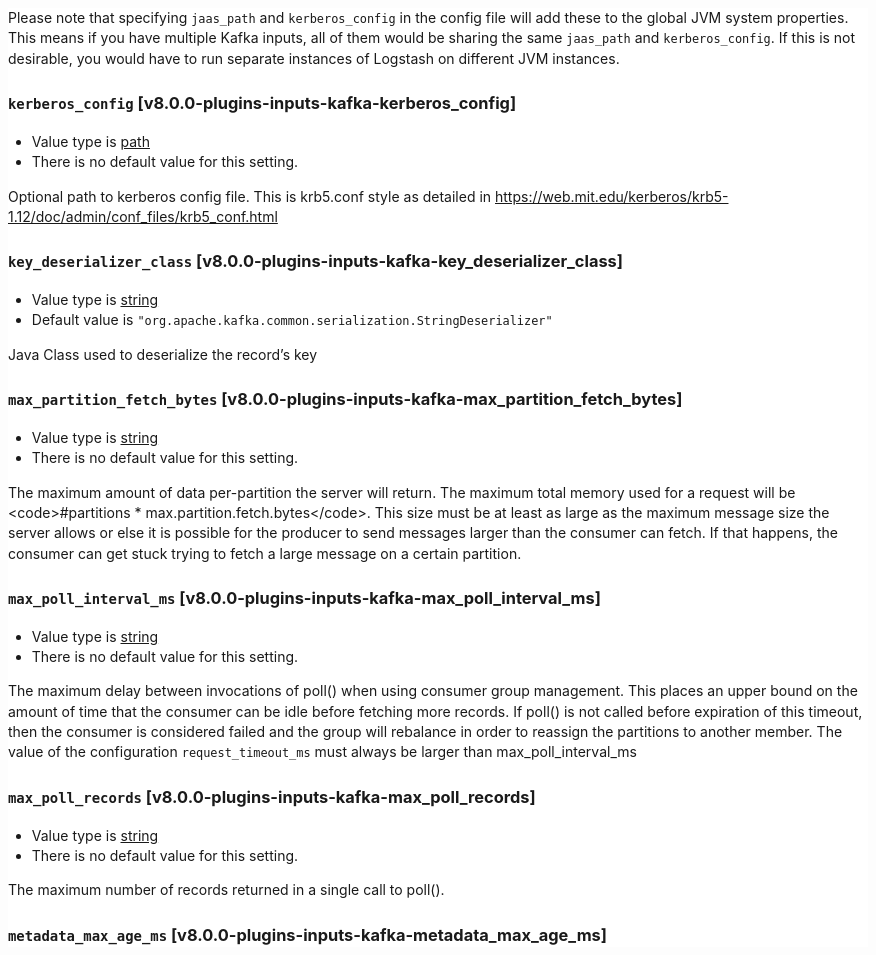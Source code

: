Please note that specifying `jaas_path` and `kerberos_config` in the config file will add these to the global JVM system properties. This means if you have multiple Kafka inputs, all of them would be sharing the same `jaas_path` and `kerberos_config`. If this is not desirable, you would have to run separate instances of Logstash on different JVM instances.

### `kerberos_config` [v8.0.0-plugins-inputs-kafka-kerberos_config]

* Value type is [path](/lsr/value-types.md#path)
* There is no default value for this setting.

Optional path to kerberos config file. This is krb5.conf style as detailed in <https://web.mit.edu/kerberos/krb5-1.12/doc/admin/conf_files/krb5_conf.html>

### `key_deserializer_class` [v8.0.0-plugins-inputs-kafka-key_deserializer_class]

* Value type is [string](/lsr/value-types.md#string)
* Default value is `"org.apache.kafka.common.serialization.StringDeserializer"`

Java Class used to deserialize the record’s key

### `max_partition_fetch_bytes` [v8.0.0-plugins-inputs-kafka-max_partition_fetch_bytes]

* Value type is [string](/lsr/value-types.md#string)
* There is no default value for this setting.

The maximum amount of data per-partition the server will return. The maximum total memory used for a request will be \<code>#partitions \* max.partition.fetch.bytes\</code>. This size must be at least as large as the maximum message size the server allows or else it is possible for the producer to send messages larger than the consumer can fetch. If that happens, the consumer can get stuck trying to fetch a large message on a certain partition.

### `max_poll_interval_ms` [v8.0.0-plugins-inputs-kafka-max_poll_interval_ms]

* Value type is [string](/lsr/value-types.md#string)
* There is no default value for this setting.

The maximum delay between invocations of poll() when using consumer group management. This places an upper bound on the amount of time that the consumer can be idle before fetching more records. If poll() is not called before expiration of this timeout, then the consumer is considered failed and the group will rebalance in order to reassign the partitions to another member. The value of the configuration `request_timeout_ms` must always be larger than max\_poll\_interval\_ms

### `max_poll_records` [v8.0.0-plugins-inputs-kafka-max_poll_records]

* Value type is [string](/lsr/value-types.md#string)
* There is no default value for this setting.

The maximum number of records returned in a single call to poll().

### `metadata_max_age_ms` [v8.0.0-plugins-inputs-kafka-metadata_max_age_ms]
